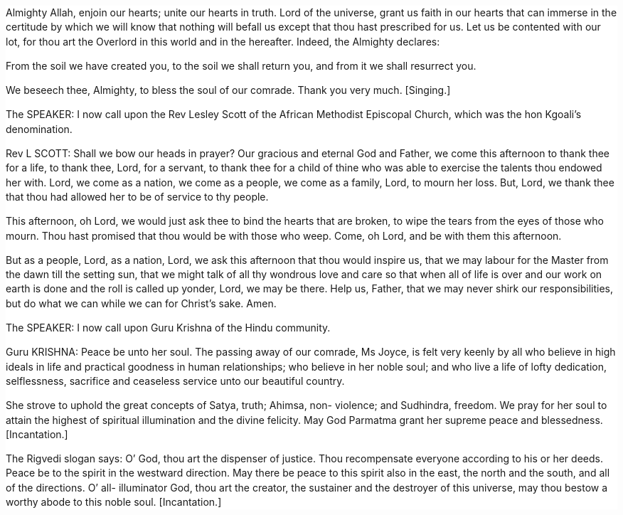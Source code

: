 Almighty Allah, enjoin our hearts; unite our hearts in truth. Lord of the
universe, grant us faith in our hearts that can immerse in the certitude by
which we will know that nothing will befall us except that thou hast
prescribed for us. Let us be contented with our lot, for thou art the
Overlord in this world and in the hereafter. Indeed, the Almighty declares:


  From the soil we have created you, to the soil we shall return you, and
  from it we shall resurrect you.

We beseech thee, Almighty, to bless the soul of our comrade. Thank you very
much. [Singing.]

The SPEAKER: I now call upon the Rev Lesley Scott of the African Methodist
Episcopal Church, which was the hon Kgoali’s denomination.

Rev L SCOTT: Shall we bow our heads in prayer? Our gracious and eternal God
and Father, we come this afternoon to thank thee for a life, to thank thee,
Lord, for a servant, to thank thee for a child of thine who was able to
exercise the talents thou endowed her with. Lord, we come as a nation, we
come as a people, we come as a family, Lord, to mourn her loss. But, Lord,
we thank thee that thou had allowed her to be of service to thy people.

This afternoon, oh Lord, we would just ask thee to bind the hearts that are
broken, to wipe the tears from the eyes of those who mourn. Thou hast
promised that thou would be with those who weep. Come, oh Lord, and be with
them this afternoon.

But as a people, Lord, as a nation, Lord, we ask this afternoon that thou
would inspire us, that we may labour for the Master from the dawn till the
setting sun, that we might talk of all thy wondrous love and care so that
when all of life is over and our work on earth is done and the roll is
called up yonder, Lord, we may be there. Help us, Father, that we may never
shirk our responsibilities, but do what we can while we can for Christ’s
sake. Amen.

The SPEAKER: I now call upon Guru Krishna of the Hindu community.

Guru KRISHNA: Peace be unto her soul. The passing away of our comrade, Ms
Joyce, is felt very keenly by all who believe in high ideals in life and
practical goodness in human relationships; who believe in her noble soul;
and who live a life of lofty dedication, selflessness, sacrifice and
ceaseless service unto our beautiful country.

She strove to uphold the great concepts of Satya, truth; Ahimsa, non-
violence; and Sudhindra, freedom. We pray for her soul to attain the
highest of spiritual illumination and the divine felicity. May God Parmatma
grant her supreme peace and blessedness. [Incantation.]

The Rigvedi slogan says: O’ God, thou art the dispenser of justice. Thou
recompensate everyone according to his or her deeds. Peace be to the spirit
in the westward direction. May there be peace to this spirit also in the
east, the north and the south, and all of the directions. O’ all-
illuminator God, thou art the creator, the sustainer and the destroyer of
this universe, may thou bestow a worthy abode to this noble soul.
[Incantation.]
